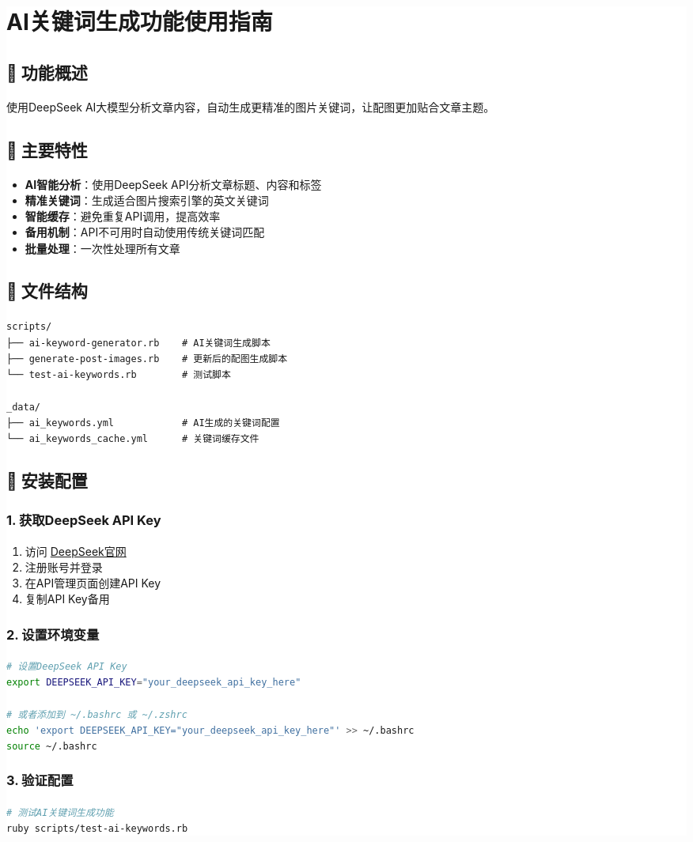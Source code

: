 # AI关键词生成功能使用指南

## 🎯 功能概述

使用DeepSeek AI大模型分析文章内容，自动生成更精准的图片关键词，让配图更加贴合文章主题。

## 🚀 主要特性

- **AI智能分析**：使用DeepSeek API分析文章标题、内容和标签
- **精准关键词**：生成适合图片搜索引擎的英文关键词
- **智能缓存**：避免重复API调用，提高效率
- **备用机制**：API不可用时自动使用传统关键词匹配
- **批量处理**：一次性处理所有文章

## 📁 文件结构

```
scripts/
├── ai-keyword-generator.rb    # AI关键词生成脚本
├── generate-post-images.rb    # 更新后的配图生成脚本
└── test-ai-keywords.rb        # 测试脚本

_data/
├── ai_keywords.yml            # AI生成的关键词配置
└── ai_keywords_cache.yml      # 关键词缓存文件
```

## 🔧 安装配置

### 1. 获取DeepSeek API Key

1. 访问 [DeepSeek官网](https://platform.deepseek.com/)
2. 注册账号并登录
3. 在API管理页面创建API Key
4. 复制API Key备用

### 2. 设置环境变量

```bash
# 设置DeepSeek API Key
export DEEPSEEK_API_KEY="your_deepseek_api_key_here"

# 或者添加到 ~/.bashrc 或 ~/.zshrc
echo 'export DEEPSEEK_API_KEY="your_deepseek_api_key_here"' >> ~/.bashrc
source ~/.bashrc
```

### 3. 验证配置

```bash
# 测试AI关键词生成功能
ruby scripts/test-ai-keywords.rb
```
